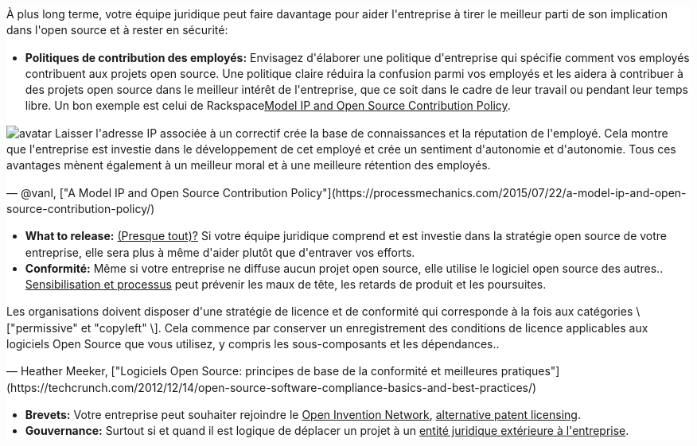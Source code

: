 À plus long terme, votre équipe juridique peut faire davantage pour aider l'entreprise à tirer le meilleur parti de son implication dans l'open source et à rester en sécurité:

* **Politiques de contribution des employés:** Envisagez d'élaborer une politique d'entreprise qui spécifie comment vos employés contribuent aux projets open source. Une politique claire réduira la confusion parmi vos employés et les aidera à contribuer à des projets open source dans le meilleur intérêt de l'entreprise, que ce soit dans le cadre de leur travail ou pendant leur temps libre. Un bon exemple est celui de Rackspace[Model IP and Open Source Contribution Policy](https://processmechanics.com/2015/07/22/a-model-ip-and-open-source-contribution-policy/).

<aside markdown="1" class="pquote">
  <img src="https://avatars3.githubusercontent.com/u/214698?v=3&s=400" class="pquote-avatar" alt="avatar">
 Laisser l'adresse IP associée à un correctif crée la base de connaissances et la réputation de l'employé. Cela montre que l'entreprise est investie dans le développement de cet employé et crée un sentiment d'autonomie et d'autonomie. Tous ces avantages mènent également à un meilleur moral et à une meilleure rétention des employés.
  <p markdown="1" class="pquote-credit">
— @vanl, ["A Model IP and Open Source Contribution Policy"](https://processmechanics.com/2015/07/22/a-model-ip-and-open-source-contribution-policy/)
  </p>
</aside>

* **What to release:** [(Presque tout)?](http://tom.preston-werner.com/2011/11/22/open-source-everything.html) Si votre équipe juridique comprend et est investie dans la stratégie open source de votre entreprise, elle sera plus à même d'aider plutôt que d'entraver vos efforts.
* **Conformité:** Même si votre entreprise ne diffuse aucun projet open source, elle utilise le logiciel open source des autres.. [Sensibilisation et processus](https://www.linux.com/blog/why-companies-use-open-source-need-compliance-program) peut prévenir les maux de tête, les retards de produit et les poursuites.

<aside markdown="1" class="pquote">
  Les organisations doivent disposer d'une stratégie de licence et de conformité qui corresponde à la fois aux catégories \ ["permissive" et "copyleft" \]. Cela commence par conserver un enregistrement des conditions de licence applicables aux logiciels Open Source que vous utilisez, y compris les sous-composants et les dépendances..
  <p markdown="1" class="pquote-credit">
— Heather Meeker, ["Logiciels Open Source: principes de base de la conformité et meilleures pratiques"](https://techcrunch.com/2012/12/14/open-source-software-compliance-basics-and-best-practices/)
  </p>
</aside>

* **Brevets:** Votre entreprise peut souhaiter rejoindre le [Open Invention Network](http://www.openinventionnetwork.com/), [alternative patent licensing](https://www.eff.org/document/hacking-patent-system-2016).
* **Gouvernance:** Surtout si et quand il est logique de déplacer un projet à un [entité juridique extérieure à l'entreprise](../leadership-and-governance/#do-i-need-a-legal-entity-to-support-my-project).
